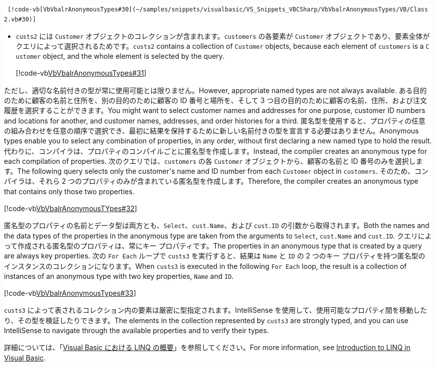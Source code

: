      [!code-vb[VbVbalrAnonymousTypes#30](~/samples/snippets/visualbasic/VS_Snippets_VBCSharp/VbVbalrAnonymousTypes/VB/Class2.vb#30)]  
  
- <span data-ttu-id="b7a1b-155">`custs2` には `Customer` オブジェクトのコレクションが含まれます。`customers` の各要素が `Customer` オブジェクトであり、要素全体がクエリによって選択されるためです。</span><span class="sxs-lookup"><span data-stu-id="b7a1b-155">`custs2` contains a collection of `Customer` objects, because each element of `customers` is a `Customer` object, and the whole element is selected by the query.</span></span>  
  
     [!code-vb[VbVbalrAnonymousTypes#31](~/samples/snippets/visualbasic/VS_Snippets_VBCSharp/VbVbalrAnonymousTypes/VB/Class2.vb#31)]  
  
 <span data-ttu-id="b7a1b-156">ただし、適切な名前付きの型が常に使用可能とは限りません。</span><span class="sxs-lookup"><span data-stu-id="b7a1b-156">However, appropriate named types are not always available.</span></span> <span data-ttu-id="b7a1b-157">ある目的のために顧客の名前と住所を、別の目的のために顧客の ID 番号と場所を、そして 3 つ目の目的のために顧客の名前、住所、および注文履歴を選択することができます。</span><span class="sxs-lookup"><span data-stu-id="b7a1b-157">You might want to select customer names and addresses for one purpose, customer ID numbers and locations for another, and customer names, addresses, and order histories for a third.</span></span> <span data-ttu-id="b7a1b-158">匿名型を使用すると、プロパティの任意の組み合わせを任意の順序で選択でき、最初に結果を保持するために新しい名前付きの型を宣言する必要はありません。</span><span class="sxs-lookup"><span data-stu-id="b7a1b-158">Anonymous types enable you to select any combination of properties, in any order, without first declaring a new named type to hold the result.</span></span> <span data-ttu-id="b7a1b-159">代わりに、コンパイラは、プロパティのコンパイルごとに匿名型を作成します。</span><span class="sxs-lookup"><span data-stu-id="b7a1b-159">Instead, the compiler creates an anonymous type for each compilation of properties.</span></span> <span data-ttu-id="b7a1b-160">次のクエリでは、`customers` の各 `Customer` オブジェクトから、顧客の名前と ID 番号のみを選択します。</span><span class="sxs-lookup"><span data-stu-id="b7a1b-160">The following query selects only the customer's name and ID number from each `Customer` object in `customers`.</span></span> <span data-ttu-id="b7a1b-161">そのため、コンパイラは、それら 2 つのプロパティのみが含まれている匿名型を作成します。</span><span class="sxs-lookup"><span data-stu-id="b7a1b-161">Therefore, the compiler creates an anonymous type that contains only those two properties.</span></span>  
  
 [!code-vb[VbVbalrAnonymousTYpes#32](~/samples/snippets/visualbasic/VS_Snippets_VBCSharp/VbVbalrAnonymousTypes/VB/Class2.vb#32)]  
  
 <span data-ttu-id="b7a1b-162">匿名型のプロパティの名前とデータ型は両方とも、`Select`、`cust.Name`、および `cust.ID` の引数から取得されます。</span><span class="sxs-lookup"><span data-stu-id="b7a1b-162">Both the names and the data types of the properties in the anonymous type are taken from the arguments to `Select`, `cust.Name` and `cust.ID`.</span></span> <span data-ttu-id="b7a1b-163">クエリによって作成される匿名型のプロパティは、常にキー プロパティです。</span><span class="sxs-lookup"><span data-stu-id="b7a1b-163">The properties in an anonymous type that is created by a query are always key properties.</span></span> <span data-ttu-id="b7a1b-164">次の `For Each` ループで `custs3` を実行すると、結果は `Name` と `ID` の 2 つのキー プロパティを持つ匿名型のインスタンスのコレクションになります。</span><span class="sxs-lookup"><span data-stu-id="b7a1b-164">When `custs3` is executed in the following `For Each` loop, the result is a collection of instances of an anonymous type with two key properties, `Name` and `ID`.</span></span>  
  
 [!code-vb[VbVbalrAnonymousTypes#33](~/samples/snippets/visualbasic/VS_Snippets_VBCSharp/VbVbalrAnonymousTypes/VB/Class2.vb#33)]  
  
 <span data-ttu-id="b7a1b-165">`custs3` によって表されるコレクション内の要素は厳密に型指定されます。IntelliSense を使用して、使用可能なプロパティ間を移動したり、その型を検証したりできます。</span><span class="sxs-lookup"><span data-stu-id="b7a1b-165">The elements in the collection represented by `custs3` are strongly typed, and you can use IntelliSense to navigate through the available properties and to verify their types.</span></span>  
  
 <span data-ttu-id="b7a1b-166">詳細については、「[Visual Basic における LINQ の概要](../linq/introduction-to-linq.md)」を参照してください。</span><span class="sxs-lookup"><span data-stu-id="b7a1b-166">For more information, see [Introduction to LINQ in Visual Basic](../linq/introduction-to-linq.md).</span></span>  
  